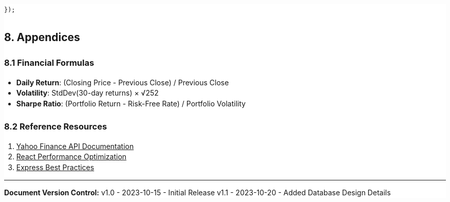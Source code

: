 ```
});
```

## 8. Appendices

### 8.1 Financial Formulas

- **Daily Return**: (Closing Price - Previous Close) / Previous Close
- **Volatility**: StdDev(30-day returns) × √252
- **Sharpe Ratio**: (Portfolio Return - Risk-Free Rate) / Portfolio Volatility

### 8.2 Reference Resources

1. [Yahoo Finance API Documentation](https://finance.yahoo.com/)
2. [React Performance Optimization](https://react.dev/reference/react/memo)
3. [Express Best Practices](https://expressjs.com/en/advanced/best-practice-performance.html)

------

**Document Version Control:**
 v1.0 - 2023-10-15 - Initial Release
 v1.1 - 2023-10-20 - Added Database Design Details
